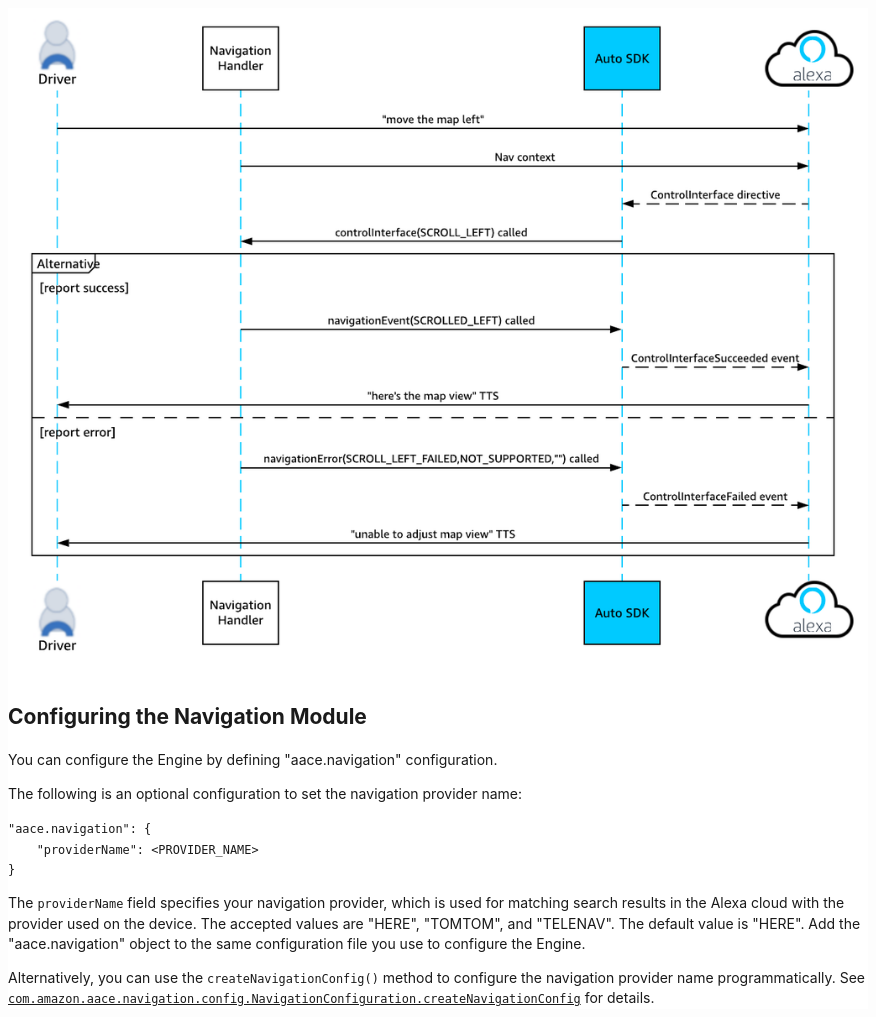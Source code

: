 ![Map_Control](./assets/map_control.png)

## Configuring the Navigation Module <a id = "configuring-the-navigation-module"></a>
You can configure the Engine by defining "aace.navigation" configuration.

The following is an optional configuration to set the navigation provider name:
```
"aace.navigation": {
    "providerName": <PROVIDER_NAME> 
}
```

The `providerName` field specifies your navigation provider, which is used for matching search results in the Alexa cloud with the provider used on the device. The accepted values are "HERE", "TOMTOM", and "TELENAV". The default value is "HERE". Add the "aace.navigation" object to the same configuration file you use to configure the Engine.

Alternatively, you can use the `createNavigationConfig()` method to configure the navigation provider name programmatically. See [`com.amazon.aace.navigation.config.NavigationConfiguration.createNavigationConfig`](./src/main/java/com/amazon/aace/navigation/config/NavigationConfiguration.java) for details.
